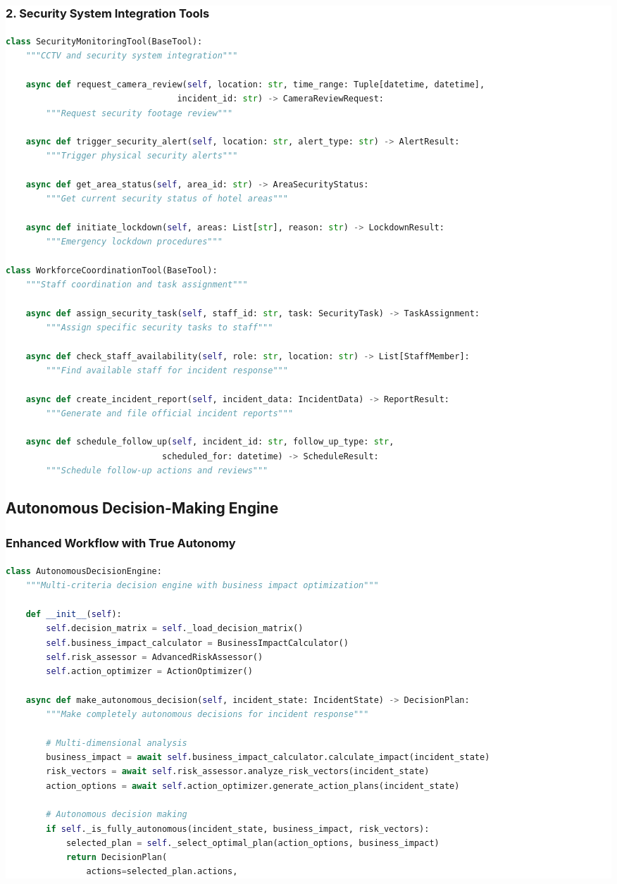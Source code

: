 ### 2. Security System Integration Tools

```python
class SecurityMonitoringTool(BaseTool):
    """CCTV and security system integration"""
    
    async def request_camera_review(self, location: str, time_range: Tuple[datetime, datetime],
                                  incident_id: str) -> CameraReviewRequest:
        """Request security footage review"""
    
    async def trigger_security_alert(self, location: str, alert_type: str) -> AlertResult:
        """Trigger physical security alerts"""
    
    async def get_area_status(self, area_id: str) -> AreaSecurityStatus:
        """Get current security status of hotel areas"""
    
    async def initiate_lockdown(self, areas: List[str], reason: str) -> LockdownResult:
        """Emergency lockdown procedures"""

class WorkforceCoordinationTool(BaseTool):
    """Staff coordination and task assignment"""
    
    async def assign_security_task(self, staff_id: str, task: SecurityTask) -> TaskAssignment:
        """Assign specific security tasks to staff"""
    
    async def check_staff_availability(self, role: str, location: str) -> List[StaffMember]:
        """Find available staff for incident response"""
    
    async def create_incident_report(self, incident_data: IncidentData) -> ReportResult:
        """Generate and file official incident reports"""
    
    async def schedule_follow_up(self, incident_id: str, follow_up_type: str, 
                               scheduled_for: datetime) -> ScheduleResult:
        """Schedule follow-up actions and reviews"""
```

## Autonomous Decision-Making Engine

### Enhanced Workflow with True Autonomy

```python
class AutonomousDecisionEngine:
    """Multi-criteria decision engine with business impact optimization"""
    
    def __init__(self):
        self.decision_matrix = self._load_decision_matrix()
        self.business_impact_calculator = BusinessImpactCalculator()
        self.risk_assessor = AdvancedRiskAssessor()
        self.action_optimizer = ActionOptimizer()
    
    async def make_autonomous_decision(self, incident_state: IncidentState) -> DecisionPlan:
        """Make completely autonomous decisions for incident response"""
        
        # Multi-dimensional analysis
        business_impact = await self.business_impact_calculator.calculate_impact(incident_state)
        risk_vectors = await self.risk_assessor.analyze_risk_vectors(incident_state)
        action_options = await self.action_optimizer.generate_action_plans(incident_state)
        
        # Autonomous decision making
        if self._is_fully_autonomous(incident_state, business_impact, risk_vectors):
            selected_plan = self._select_optimal_plan(action_options, business_impact)
            return DecisionPlan(
                actions=selected_plan.actions,
```